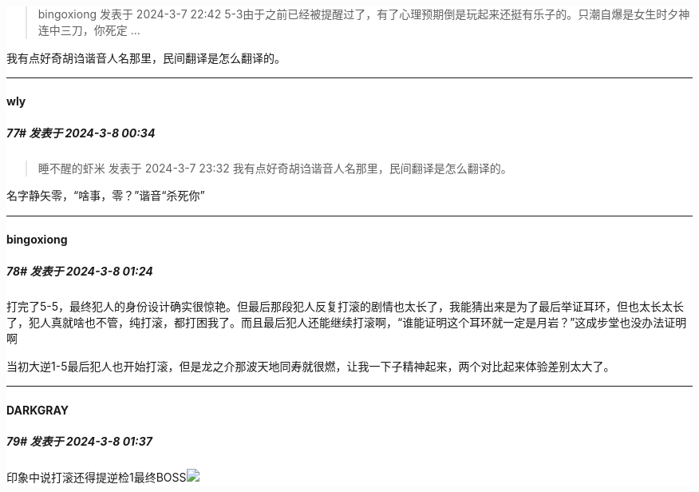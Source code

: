 <blockquote>bingoxiong 发表于 2024-3-7 22:42
5-3由于之前已经被提醒过了，有了心理预期倒是玩起来还挺有乐子的。只潮自爆是女生时夕神连中三刀，你死定 ...</blockquote>
我有点好奇胡诌谐音人名那里，民间翻译是怎么翻译的。


*****

####  wly  
##### 77#       发表于 2024-3-8 00:34

<blockquote>睡不醒的虾米 发表于 2024-3-7 23:32
我有点好奇胡诌谐音人名那里，民间翻译是怎么翻译的。</blockquote>
名字静矢零，“啥事，零？”谐音“杀死你”


*****

####  bingoxiong  
##### 78#       发表于 2024-3-8 01:24

打完了5-5，最终犯人的身份设计确实很惊艳。但最后那段犯人反复打滚的剧情也太长了，我能猜出来是为了最后举证耳环，但也太长太长了，犯人真就啥也不管，纯打滚，都打困我了。而且最后犯人还能继续打滚啊，“谁能证明这个耳环就一定是月岩？”这成步堂也没办法证明啊

当初大逆1-5最后犯人也开始打滚，但是龙之介那波天地同寿就很燃，让我一下子精神起来，两个对比起来体验差别太大了。


*****

####  DARKGRAY  
##### 79#       发表于 2024-3-8 01:37

印象中说打滚还得提逆检1最终BOSS<img src="https://static.saraba1st.com/image/smiley/face2017/067.png" referrerpolicy="no-referrer">

